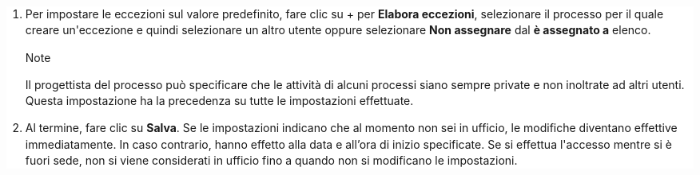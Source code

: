 1. Per impostare le eccezioni sul valore predefinito, fare clic su + per **Elabora eccezioni**, selezionare il processo per il quale creare un&#39;eccezione e quindi selezionare un altro utente oppure selezionare **Non assegnare** dal **è assegnato a** elenco.

   >[!NOTE]
   >
   >Il progettista del processo può specificare che le attività di alcuni processi siano sempre private e non inoltrate ad altri utenti. Questa impostazione ha la precedenza su tutte le impostazioni effettuate.

1. Al termine, fare clic su **Salva**. Se le impostazioni indicano che al momento non sei in ufficio, le modifiche diventano effettive immediatamente. In caso contrario, hanno effetto alla data e all’ora di inizio specificate. Se si effettua l&#39;accesso mentre si è fuori sede, non si viene considerati in ufficio fino a quando non si modificano le impostazioni.
